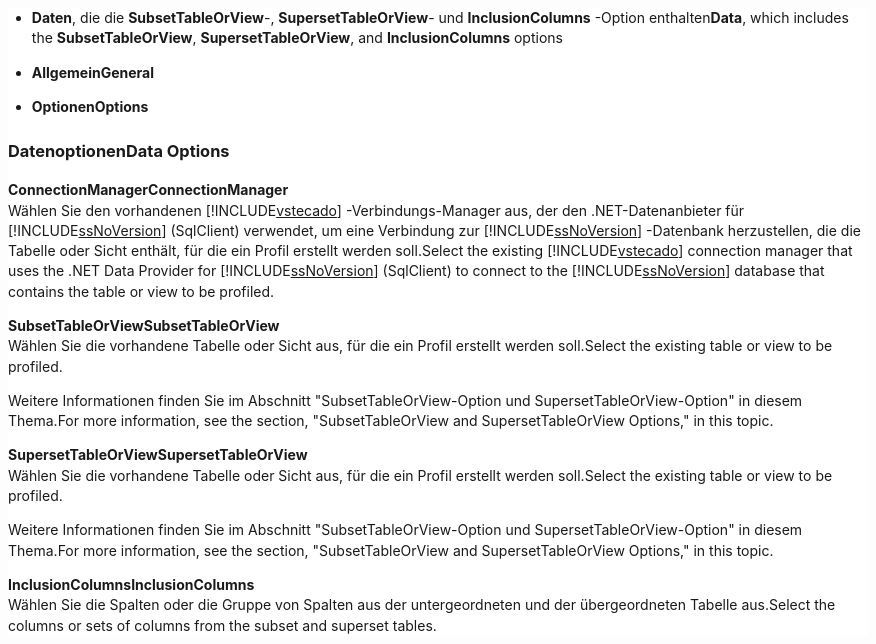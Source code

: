 -   <span data-ttu-id="27734-131">**Daten**, die die **SubsetTableOrView**-, **SupersetTableOrView**- und **InclusionColumns** -Option enthalten</span><span class="sxs-lookup"><span data-stu-id="27734-131">**Data**, which includes the **SubsetTableOrView**, **SupersetTableOrView**, and **InclusionColumns** options</span></span>  
  
-   <span data-ttu-id="27734-132">**Allgemein**</span><span class="sxs-lookup"><span data-stu-id="27734-132">**General**</span></span>  
  
-   <span data-ttu-id="27734-133">**Optionen**</span><span class="sxs-lookup"><span data-stu-id="27734-133">**Options**</span></span>  
  
### <a name="data-options"></a><span data-ttu-id="27734-134">Datenoptionen</span><span class="sxs-lookup"><span data-stu-id="27734-134">Data Options</span></span>  
 <span data-ttu-id="27734-135">**ConnectionManager**</span><span class="sxs-lookup"><span data-stu-id="27734-135">**ConnectionManager**</span></span>  
 <span data-ttu-id="27734-136">Wählen Sie den vorhandenen [!INCLUDE[vstecado](../../includes/vstecado-md.md)] -Verbindungs-Manager aus, der den .NET-Datenanbieter für [!INCLUDE[ssNoVersion](../../includes/ssnoversion-md.md)] (SqlClient) verwendet, um eine Verbindung zur [!INCLUDE[ssNoVersion](../../includes/ssnoversion-md.md)] -Datenbank herzustellen, die die Tabelle oder Sicht enthält, für die ein Profil erstellt werden soll.</span><span class="sxs-lookup"><span data-stu-id="27734-136">Select the existing [!INCLUDE[vstecado](../../includes/vstecado-md.md)] connection manager that uses the .NET Data Provider for [!INCLUDE[ssNoVersion](../../includes/ssnoversion-md.md)] (SqlClient) to connect to the [!INCLUDE[ssNoVersion](../../includes/ssnoversion-md.md)] database that contains the table or view to be profiled.</span></span>  
  
 <span data-ttu-id="27734-137">**SubsetTableOrView**</span><span class="sxs-lookup"><span data-stu-id="27734-137">**SubsetTableOrView**</span></span>  
 <span data-ttu-id="27734-138">Wählen Sie die vorhandene Tabelle oder Sicht aus, für die ein Profil erstellt werden soll.</span><span class="sxs-lookup"><span data-stu-id="27734-138">Select the existing table or view to be profiled.</span></span>  
  
 <span data-ttu-id="27734-139">Weitere Informationen finden Sie im Abschnitt "SubsetTableOrView-Option und SupersetTableOrView-Option" in diesem Thema.</span><span class="sxs-lookup"><span data-stu-id="27734-139">For more information, see the section, "SubsetTableOrView and SupersetTableOrView Options," in this topic.</span></span>  
  
 <span data-ttu-id="27734-140">**SupersetTableOrView**</span><span class="sxs-lookup"><span data-stu-id="27734-140">**SupersetTableOrView**</span></span>  
 <span data-ttu-id="27734-141">Wählen Sie die vorhandene Tabelle oder Sicht aus, für die ein Profil erstellt werden soll.</span><span class="sxs-lookup"><span data-stu-id="27734-141">Select the existing table or view to be profiled.</span></span>  
  
 <span data-ttu-id="27734-142">Weitere Informationen finden Sie im Abschnitt "SubsetTableOrView-Option und SupersetTableOrView-Option" in diesem Thema.</span><span class="sxs-lookup"><span data-stu-id="27734-142">For more information, see the section, "SubsetTableOrView and SupersetTableOrView Options," in this topic.</span></span>  
  
 <span data-ttu-id="27734-143">**InclusionColumns**</span><span class="sxs-lookup"><span data-stu-id="27734-143">**InclusionColumns**</span></span>  
 <span data-ttu-id="27734-144">Wählen Sie die Spalten oder die Gruppe von Spalten aus der untergeordneten und der übergeordneten Tabelle aus.</span><span class="sxs-lookup"><span data-stu-id="27734-144">Select the columns or sets of columns from the subset and superset tables.</span></span>  
  